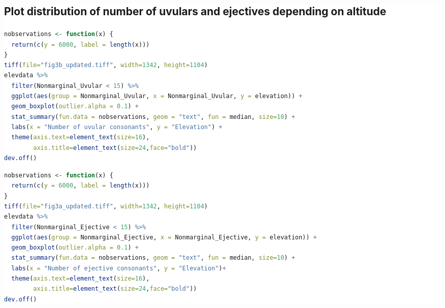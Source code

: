 ## Plot distribution of number of uvulars and ejectives depending on altitude

``` r
nobservations <- function(x) {
  return(c(y = 6000, label = length(x)))
}
tiff(file="fig3b_updated.tiff", width=1342, height=1104)
elevdata %>%
  filter(Nonmarginal_Uvular < 15) %>%
  ggplot(aes(group = Nonmarginal_Uvular, x = Nonmarginal_Uvular, y = elevation)) +
  geom_boxplot(outlier.alpha = 0.1) +
  stat_summary(fun.data = nobservations, geom = "text", fun = median, size=10) +
  labs(x = "Number of uvular consonants", y = "Elevation") +
  theme(axis.text=element_text(size=16),
        axis.title=element_text(size=24,face="bold"))
dev.off()
```

``` r
nobservations <- function(x) {
  return(c(y = 6000, label = length(x)))
}
tiff(file="fig3a_updated.tiff", width=1342, height=1104)
elevdata %>%
  filter(Nonmarginal_Ejective < 15) %>%
  ggplot(aes(group = Nonmarginal_Ejective, x = Nonmarginal_Ejective, y = elevation)) +
  geom_boxplot(outlier.alpha = 0.1) +
  stat_summary(fun.data = nobservations, geom = "text", fun = median, size=10) +
  labs(x = "Number of ejective consonants", y = "Elevation")+
  theme(axis.text=element_text(size=16),
        axis.title=element_text(size=24,face="bold"))
dev.off()
```
